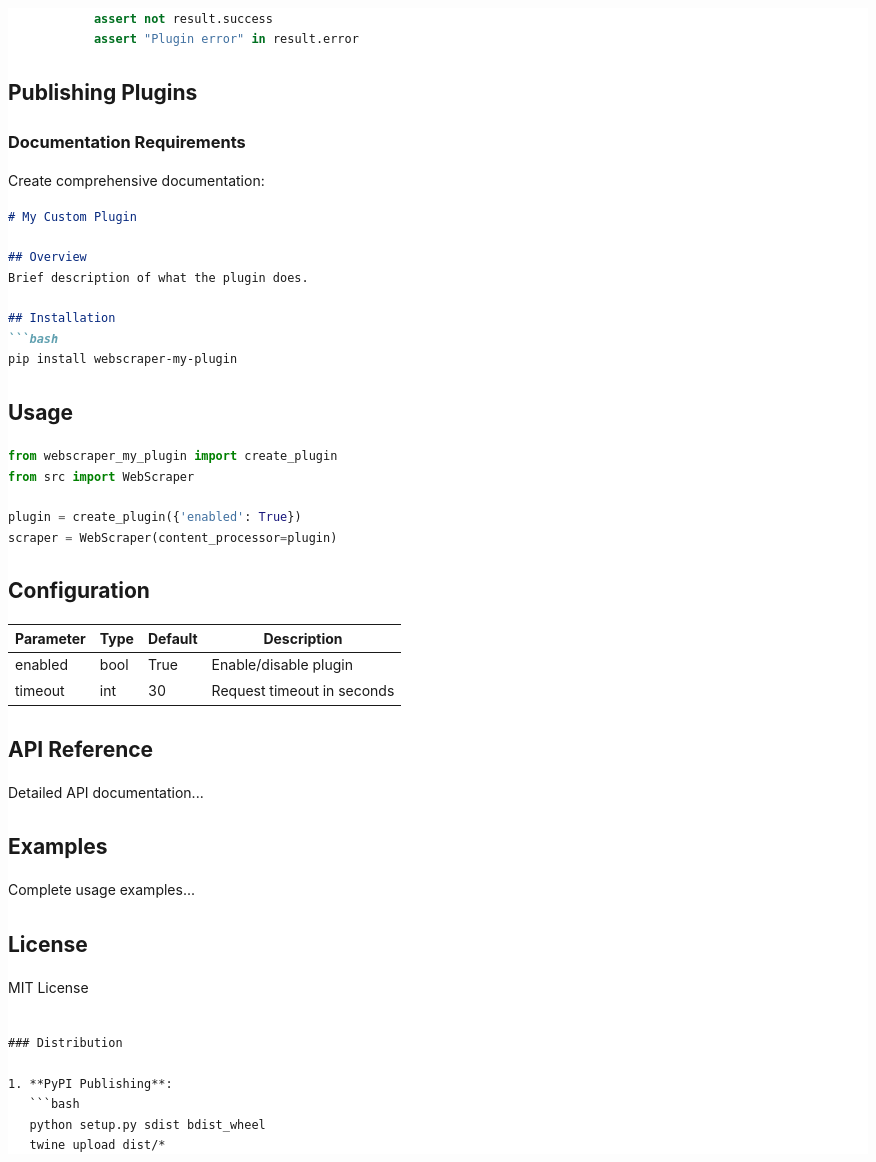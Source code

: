 ```python
            assert not result.success
            assert "Plugin error" in result.error
```

## Publishing Plugins

### Documentation Requirements

Create comprehensive documentation:

```markdown
# My Custom Plugin

## Overview
Brief description of what the plugin does.

## Installation
```bash
pip install webscraper-my-plugin
```

## Usage
```python
from webscraper_my_plugin import create_plugin
from src import WebScraper

plugin = create_plugin({'enabled': True})
scraper = WebScraper(content_processor=plugin)
```

## Configuration
| Parameter | Type | Default | Description |
|-----------|------|---------|-------------|
| enabled | bool | True | Enable/disable plugin |
| timeout | int | 30 | Request timeout in seconds |

## API Reference
Detailed API documentation...

## Examples
Complete usage examples...

## License
MIT License
```

### Distribution

1. **PyPI Publishing**:
   ```bash
   python setup.py sdist bdist_wheel
   twine upload dist/*
   ```
